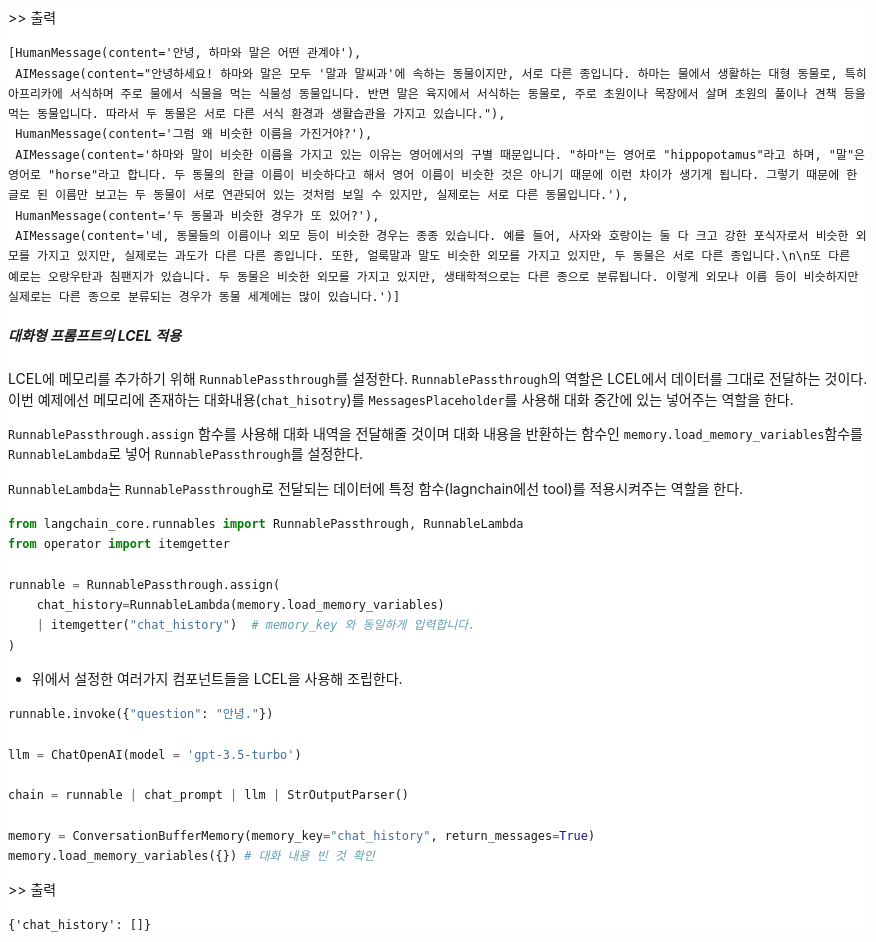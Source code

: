 \>\> 출력


    [HumanMessage(content='안녕, 하마와 말은 어떤 관계야'),
     AIMessage(content="안녕하세요! 하마와 말은 모두 '말과 말씨과'에 속하는 동물이지만, 서로 다른 종입니다. 하마는 물에서 생활하는 대형 동물로, 특히 아프리카에 서식하며 주로 물에서 식물을 먹는 식물성 동물입니다. 반면 말은 육지에서 서식하는 동물로, 주로 초원이나 목장에서 살며 초원의 풀이나 견책 등을 먹는 동물입니다. 따라서 두 동물은 서로 다른 서식 환경과 생활습관을 가지고 있습니다."),
     HumanMessage(content='그럼 왜 비슷한 이름을 가진거야?'),
     AIMessage(content='하마와 말이 비슷한 이름을 가지고 있는 이유는 영어에서의 구별 때문입니다. "하마"는 영어로 "hippopotamus"라고 하며, "말"은 영어로 "horse"라고 합니다. 두 동물의 한글 이름이 비슷하다고 해서 영어 이름이 비슷한 것은 아니기 때문에 이런 차이가 생기게 됩니다. 그렇기 때문에 한글로 된 이름만 보고는 두 동물이 서로 연관되어 있는 것처럼 보일 수 있지만, 실제로는 서로 다른 동물입니다.'),
     HumanMessage(content='두 동물과 비슷한 경우가 또 있어?'),
     AIMessage(content='네, 동물들의 이름이나 외모 등이 비슷한 경우는 종종 있습니다. 예를 들어, 사자와 호랑이는 둘 다 크고 강한 포식자로서 비슷한 외모를 가지고 있지만, 실제로는 과도가 다른 다른 종입니다. 또한, 얼룩말과 말도 비슷한 외모를 가지고 있지만, 두 동물은 서로 다른 종입니다.\n\n또 다른 예로는 오랑우탄과 침팬지가 있습니다. 두 동물은 비슷한 외모를 가지고 있지만, 생태학적으로는 다른 종으로 분류됩니다. 이렇게 외모나 이름 등이 비슷하지만 실제로는 다른 종으로 분류되는 경우가 동물 세계에는 많이 있습니다.')]



#####  대화형 프롬프트의 LCEL 적용

LCEL에 메모리를 추가하기 위해 `RunnablePassthrough`를 설정한다. `RunnablePassthrough`의 역할은 LCEL에서 데이터를 그대로 전달하는 것이다. 이번 예제에선 메모리에 존재하는 대화내용(`chat_hisotry`)를 `MessagesPlaceholder`를 사용해 대화 중간에 있는 넣어주는 역할을 한다.

`RunnablePassthrough.assign` 함수를 사용해 대화 내역을 전달해줄 것이며 대화 내용을 반환하는 함수인 `memory.load_memory_variables`함수를 `RunnableLambda`로 넣어 `RunnablePassthrough`를 설정한다. 

`RunnableLambda`는 `RunnablePassthrough`로 전달되는 데이터에 특정 함수(lagnchain에선 tool)를 적용시켜주는 역할을 한다.


```python
from langchain_core.runnables import RunnablePassthrough, RunnableLambda
from operator import itemgetter

runnable = RunnablePassthrough.assign(
    chat_history=RunnableLambda(memory.load_memory_variables)
    | itemgetter("chat_history")  # memory_key 와 동일하게 입력합니다.
)
```

- 위에서 설정한 여러가지 컴포넌트들을 LCEL을 사용해 조립한다.


```python
runnable.invoke({"question": "안녕."})

llm = ChatOpenAI(model = 'gpt-3.5-turbo')

chain = runnable | chat_prompt | llm | StrOutputParser()

memory = ConversationBufferMemory(memory_key="chat_history", return_messages=True)
memory.load_memory_variables({}) # 대화 내용 빈 것 확인
```

\>\> 출력


    {'chat_history': []}
